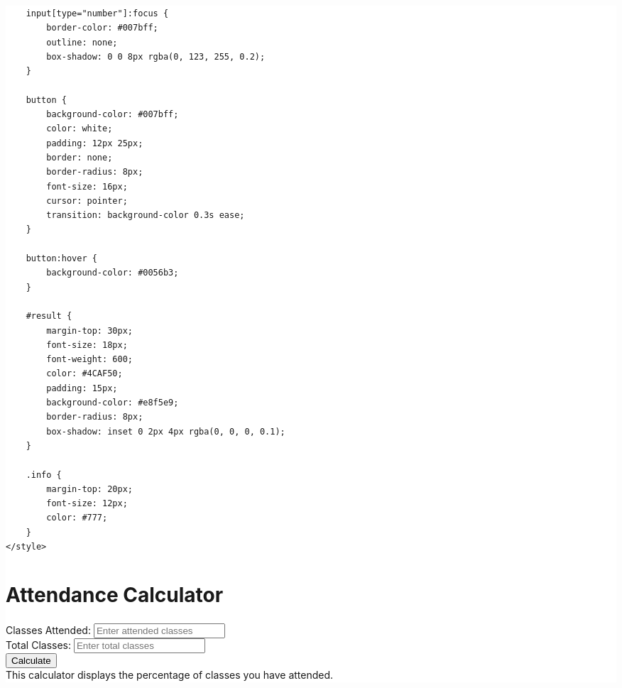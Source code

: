         input[type="number"]:focus {
            border-color: #007bff;
            outline: none;
            box-shadow: 0 0 8px rgba(0, 123, 255, 0.2);
        }

        button {
            background-color: #007bff;
            color: white;
            padding: 12px 25px;
            border: none;
            border-radius: 8px;
            font-size: 16px;
            cursor: pointer;
            transition: background-color 0.3s ease;
        }

        button:hover {
            background-color: #0056b3;
        }

        #result {
            margin-top: 30px;
            font-size: 18px;
            font-weight: 600;
            color: #4CAF50;
            padding: 15px;
            background-color: #e8f5e9;
            border-radius: 8px;
            box-shadow: inset 0 2px 4px rgba(0, 0, 0, 0.1);
        }

        .info {
            margin-top: 20px;
            font-size: 12px;
            color: #777;
        }
    </style>
</head>

<body>
    <div class="calculator">
        <h1>Attendance Calculator</h1>
        <div class="input-group">
            <label for="attended">Classes Attended:</label>
            <input type="number" id="attended" placeholder="Enter attended classes">
        </div>
        <div class="input-group">
            <label for="total">Total Classes:</label>
            <input type="number" id="total" placeholder="Enter total classes">
        </div>
        <button onclick="calculateAttendance()">Calculate</button>
        <div id="result"></div>
        <div class="info">This calculator displays the percentage of classes you have attended.</div>
    </div>
